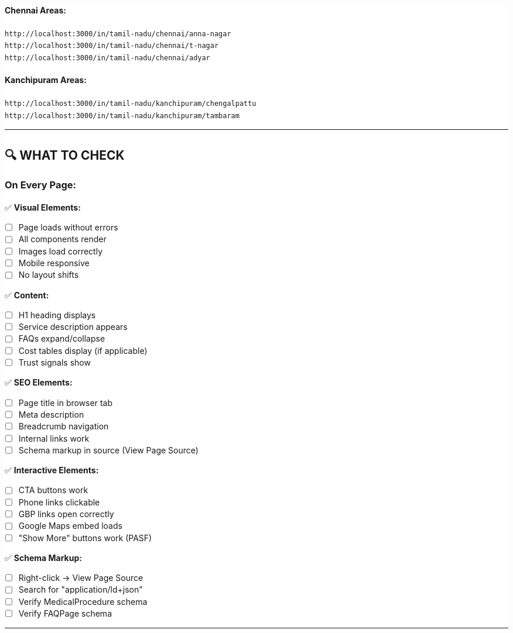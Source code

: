 #### **Chennai Areas:**
```
http://localhost:3000/in/tamil-nadu/chennai/anna-nagar
http://localhost:3000/in/tamil-nadu/chennai/t-nagar
http://localhost:3000/in/tamil-nadu/chennai/adyar
```

#### **Kanchipuram Areas:**
```
http://localhost:3000/in/tamil-nadu/kanchipuram/chengalpattu
http://localhost:3000/in/tamil-nadu/kanchipuram/tambaram
```

---

## 🔍 WHAT TO CHECK

### **On Every Page:**

✅ **Visual Elements:**
- [ ] Page loads without errors
- [ ] All components render
- [ ] Images load correctly
- [ ] Mobile responsive
- [ ] No layout shifts

✅ **Content:**
- [ ] H1 heading displays
- [ ] Service description appears
- [ ] FAQs expand/collapse
- [ ] Cost tables display (if applicable)
- [ ] Trust signals show

✅ **SEO Elements:**
- [ ] Page title in browser tab
- [ ] Meta description
- [ ] Breadcrumb navigation
- [ ] Internal links work
- [ ] Schema markup in source (View Page Source)

✅ **Interactive Elements:**
- [ ] CTA buttons work
- [ ] Phone links clickable
- [ ] GBP links open correctly
- [ ] Google Maps embed loads
- [ ] "Show More" buttons work (PASF)

✅ **Schema Markup:**
- [ ] Right-click → View Page Source
- [ ] Search for "application/ld+json"
- [ ] Verify MedicalProcedure schema
- [ ] Verify FAQPage schema

---
